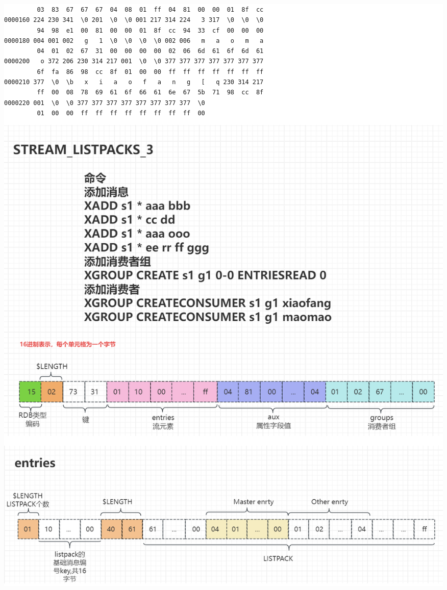 ```
         03  83  67  67  67  04  08  01  ff  04  81  00  00  01  8f  cc
0000160 224 230 341  \0 201  \0  \0 001 217 314 224   3 317  \0  \0  \0
         94  98  e1  00  81  00  00  01  8f  cc  94  33  cf  00  00  00
0000180 004 001 002   g   1  \0  \0  \0  \0 002 006   m   a   o   m   a
         04  01  02  67  31  00  00  00  00  02  06  6d  61  6f  6d  61
0000200   o 372 206 230 314 217 001  \0  \0 377 377 377 377 377 377 377
         6f  fa  86  98  cc  8f  01  00  00  ff  ff  ff  ff  ff  ff  ff
0000210 377  \0  \b   x   i   a   o   f   a   n   g   [   q 230 314 217
         ff  00  08  78  69  61  6f  66  61  6e  67  5b  71  98  cc  8f
0000220 001  \0  \0 377 377 377 377 377 377 377 377  \0
         01  00  00  ff  ff  ff  ff  ff  ff  ff  ff  00
```

![](image/STREAM_LISTPACKS_3.jpg)

![](image/entries.jpg)
